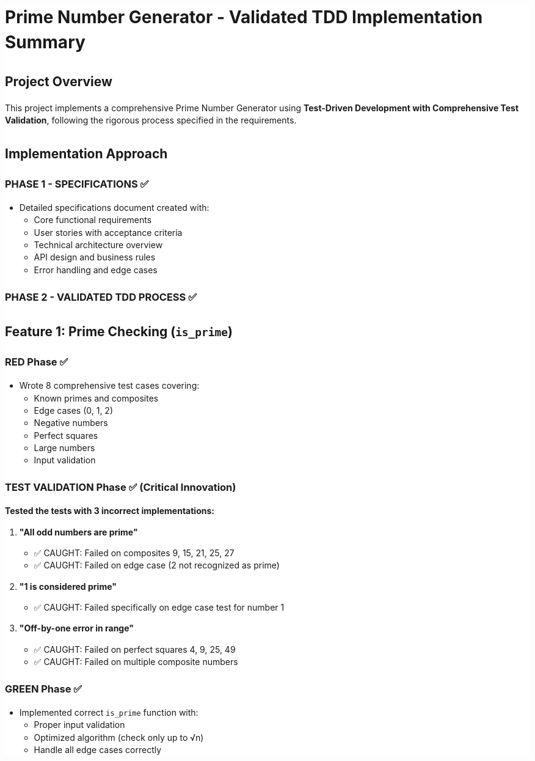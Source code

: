 # Prime Number Generator - Validated TDD Implementation Summary

## Project Overview

This project implements a comprehensive Prime Number Generator using **Test-Driven Development with Comprehensive Test Validation**, following the rigorous process specified in the requirements.

## Implementation Approach

### PHASE 1 - SPECIFICATIONS ✅
- Detailed specifications document created with:
  - Core functional requirements
  - User stories with acceptance criteria
  - Technical architecture overview
  - API design and business rules
  - Error handling and edge cases

### PHASE 2 - VALIDATED TDD PROCESS ✅

## Feature 1: Prime Checking (`is_prime`)

### RED Phase ✅
- Wrote 8 comprehensive test cases covering:
  - Known primes and composites
  - Edge cases (0, 1, 2)
  - Negative numbers
  - Perfect squares
  - Large numbers
  - Input validation

### TEST VALIDATION Phase ✅ (Critical Innovation)
**Tested the tests with 3 incorrect implementations:**

1. **"All odd numbers are prime"**
   - ✅ CAUGHT: Failed on composites 9, 15, 21, 25, 27
   - ✅ CAUGHT: Failed on edge case (2 not recognized as prime)

2. **"1 is considered prime"**
   - ✅ CAUGHT: Failed specifically on edge case test for number 1

3. **"Off-by-one error in range"**
   - ✅ CAUGHT: Failed on perfect squares 4, 9, 25, 49
   - ✅ CAUGHT: Failed on multiple composite numbers

### GREEN Phase ✅
- Implemented correct `is_prime` function with:
  - Proper input validation
  - Optimized algorithm (check only up to √n)
  - Handle all edge cases correctly
